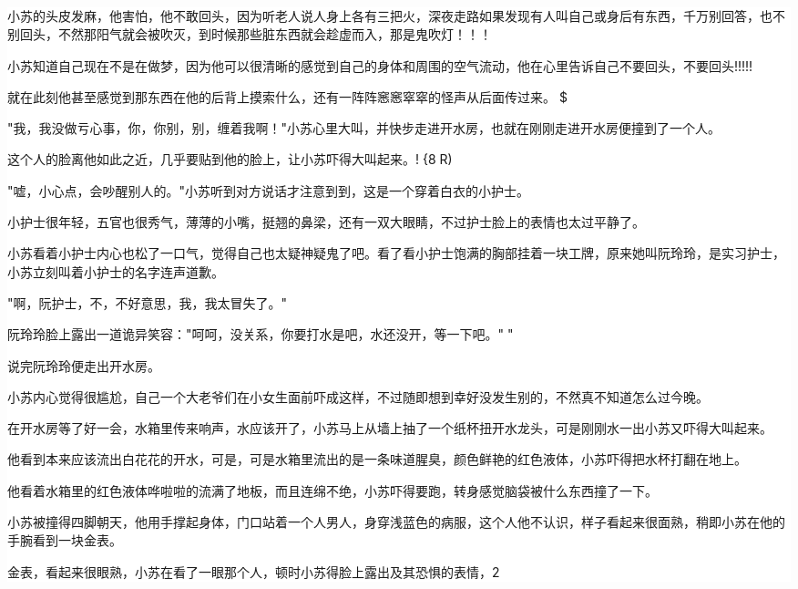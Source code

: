 小苏的头皮发麻，他害怕，他不敢回头，因为听老人说人身上各有三把火，深夜走路如果发现有人叫自己或身后有东西，千万别回答，也不别回头，不然那阳气就会被吹灭，到时候那些脏东西就会趁虚而入，那是鬼吹灯！！！



小苏知道自己现在不是在做梦，因为他可以很清晰的感觉到自己的身体和周围的空气流动，他在心里告诉自己不要回头，不要回头!!!!!





就在此刻他甚至感觉到那东西在他的后背上摸索什么，还有一阵阵窸窸窣窣的怪声从后面传过来。 $





"我，我没做亏心事，你，你别，别，缠着我啊！"小苏心里大叫，并快步走进开水房，也就在刚刚走进开水房便撞到了一个人。





这个人的脸离他如此之近，几乎要贴到他的脸上，让小苏吓得大叫起来。! {8 R)



"嘘，小心点，会吵醒别人的。"小苏听到对方说话才注意到到，这是一个穿着白衣的小护士。





小护士很年轻，五官也很秀气，薄薄的小嘴，挺翘的鼻梁，还有一双大眼睛，不过护士脸上的表情也太过平静了。



小苏看着小护士内心也松了一口气，觉得自己也太疑神疑鬼了吧。看了看小护士饱满的胸部挂着一块工牌，原来她叫阮玲玲，是实习护士，小苏立刻叫着小护士的名字连声道歉。



"啊，阮护士，不，不好意思，我，我太冒失了。"



阮玲玲脸上露出一道诡异笑容："呵呵，没关系，你要打水是吧，水还没开，等一下吧。" "



说完阮玲玲便走出开水房。



小苏内心觉得很尴尬，自己一个大老爷们在小女生面前吓成这样，不过随即想到幸好没发生别的，不然真不知道怎么过今晚。



在开水房等了好一会，水箱里传来响声，水应该开了，小苏马上从墙上抽了一个纸杯扭开水龙头，可是刚刚水一出小苏又吓得大叫起来。





他看到本来应该流出白花花的开水，可是，可是水箱里流出的是一条味道腥臭，颜色鲜艳的红色液体，小苏吓得把水杯打翻在地上。





他看着水箱里的红色液体哗啦啦的流满了地板，而且连绵不绝，小苏吓得要跑，转身感觉脑袋被什么东西撞了一下。



小苏被撞得四脚朝天，他用手撑起身体，门口站着一个人男人，身穿浅蓝色的病服，这个人他不认识，样子看起来很面熟，稍即小苏在他的手腕看到一块金表。



金表，看起来很眼熟，小苏在看了一眼那个人，顿时小苏得脸上露出及其恐惧的表情，2


